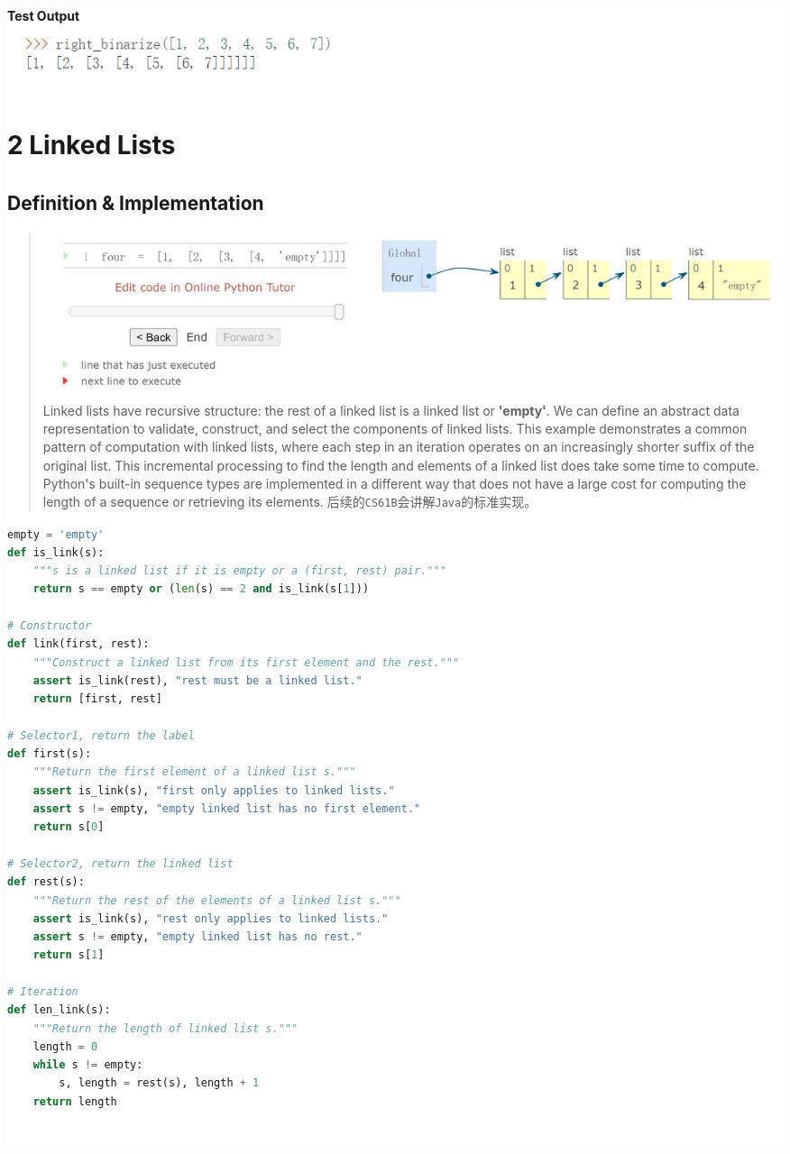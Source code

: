 **Test Output**![image.png](./Lectures___Readings.assets/20230302_1014197050.png)


# 2 Linked Lists
## Definition & Implementation
> ![image.png](./Lectures___Readings.assets/20230302_1014196206.png)Linked lists have recursive structure: the rest of a linked list is a linked list or **'empty'**. We can define an abstract data representation to validate, construct, and select the components of linked lists.
> This example demonstrates a common pattern of computation with linked lists, where each step in an iteration operates on an increasingly shorter suffix of the original list. This incremental processing to find the length and elements of a linked list does take some time to compute. Python's built-in sequence types are implemented in a different way that does not have a large cost for computing the length of a sequence or retrieving its elements. 
> 后续的`CS61B`会讲解`Java`的标准实现。

```python
empty = 'empty'
def is_link(s):
    """s is a linked list if it is empty or a (first, rest) pair."""
    return s == empty or (len(s) == 2 and is_link(s[1]))

# Constructor
def link(first, rest):
    """Construct a linked list from its first element and the rest."""
    assert is_link(rest), "rest must be a linked list."
    return [first, rest]

# Selector1, return the label
def first(s):
    """Return the first element of a linked list s."""
    assert is_link(s), "first only applies to linked lists."
    assert s != empty, "empty linked list has no first element."
    return s[0]

# Selector2, return the linked list
def rest(s):
    """Return the rest of the elements of a linked list s."""
    assert is_link(s), "rest only applies to linked lists."
    assert s != empty, "empty linked list has no rest."
    return s[1]

# Iteration
def len_link(s):
    """Return the length of linked list s."""
    length = 0
    while s != empty:
        s, length = rest(s), length + 1
    return length

    
```